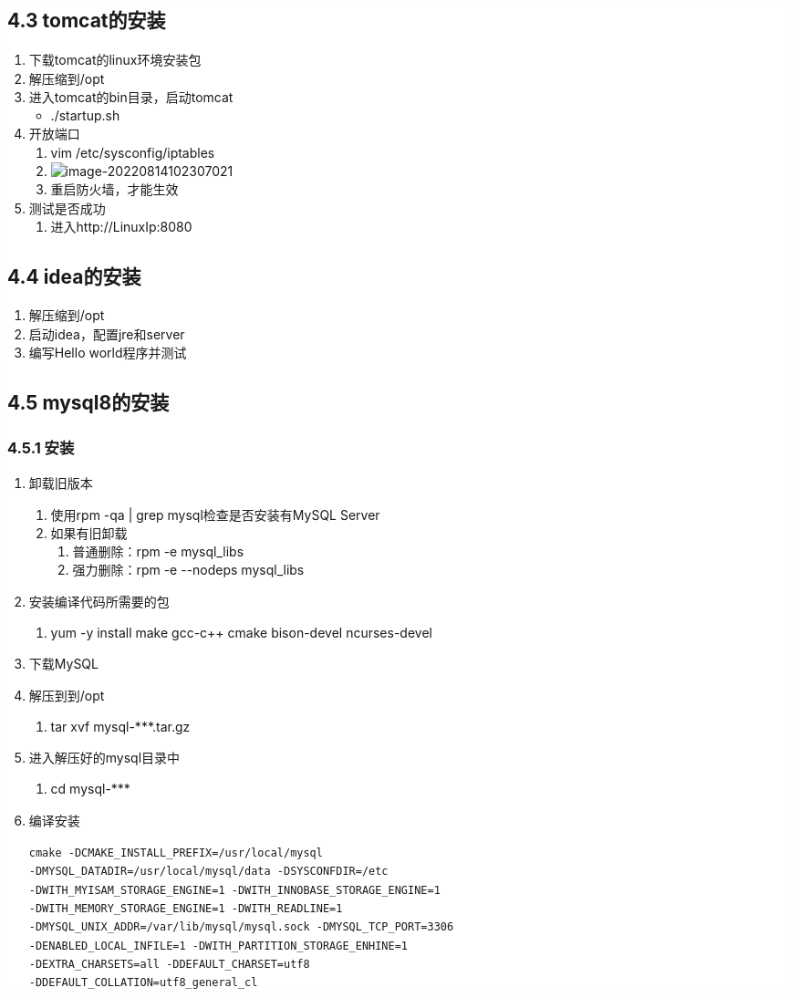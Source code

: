 ## 4.3 tomcat的安装

1. 下载tomcat的linux环境安装包
2. 解压缩到/opt
3. 进入tomcat的bin目录，启动tomcat 
   - ./startup.sh
4. 开放端口
   1. vim /etc/sysconfig/iptables
   2. ![image-20220814102307021](C:\Users\Administrator\AppData\Roaming\Typora\typora-user-images\image-20220814102307021.png)
   3. 重启防火墙，才能生效
5. 测试是否成功
   1. 进入http://LinuxIp:8080

## 4.4 idea的安装

1. 解压缩到/opt
2. 启动idea，配置jre和server
3. 编写Hello world程序并测试

## 4.5 mysql8的安装

### 4.5.1 安装

1. 卸载旧版本

   1. 使用rpm -qa | grep mysql检查是否安装有MySQL Server
   2. 如果有旧卸载
      1. 普通删除：rpm -e mysql_libs
      2. 强力删除：rpm -e --nodeps mysql_libs

2. 安装编译代码所需要的包

   1. yum -y install make gcc-c++ cmake bison-devel ncurses-devel

3. 下载MySQL

4. 解压到到/opt

   1. tar xvf mysql-***.tar.gz

5. 进入解压好的mysql目录中

   1. cd mysql-***

6. 编译安装

   ```
   cmake -DCMAKE_INSTALL_PREFIX=/usr/local/mysql
   -DMYSQL_DATADIR=/usr/local/mysql/data -DSYSCONFDIR=/etc
   -DWITH_MYISAM_STORAGE_ENGINE=1 -DWITH_INNOBASE_STORAGE_ENGINE=1
   -DWITH_MEMORY_STORAGE_ENGINE=1 -DWITH_READLINE=1
   -DMYSQL_UNIX_ADDR=/var/lib/mysql/mysql.sock -DMYSQL_TCP_PORT=3306
   -DENABLED_LOCAL_INFILE=1 -DWITH_PARTITION_STORAGE_ENHINE=1
   -DEXTRA_CHARSETS=all -DDEFAULT_CHARSET=utf8
   -DDEFAULT_COLLATION=utf8_general_cl
   ```
